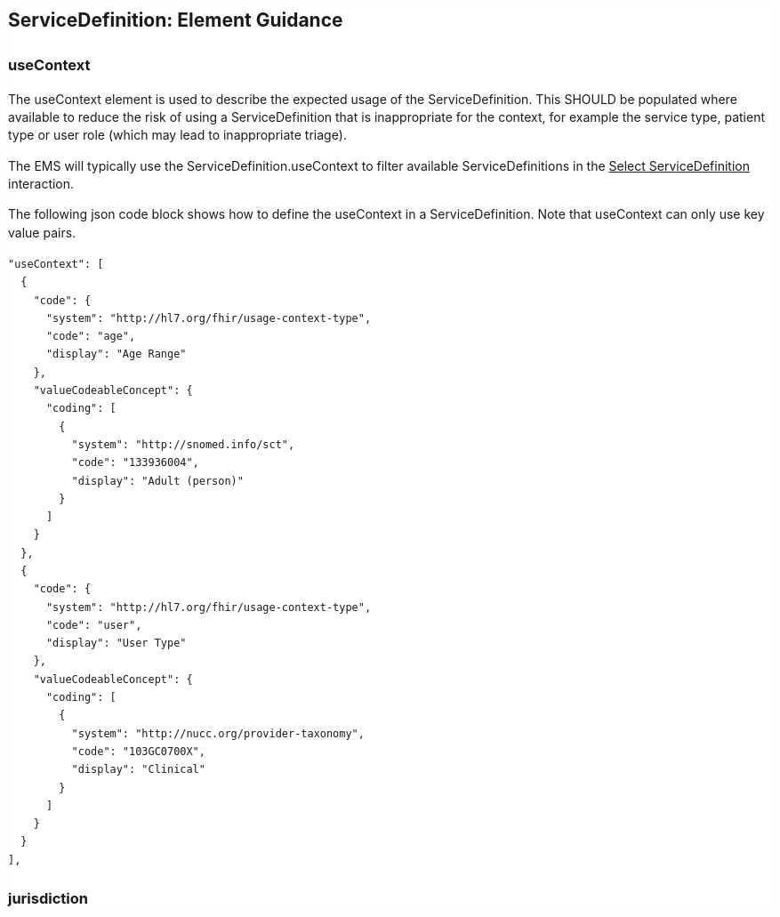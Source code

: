 ## ServiceDefinition: Element Guidance ##

### useContext ###
The useContext element is used to describe the expected usage of the ServiceDefinition. This SHOULD be populated where available to reduce the risk of using a ServiceDefinition that is inappropriate for the context, for example the service type, patient type or user role (which may lead to inappropriate triage).

The EMS will typically use the ServiceDefinition.useContext to filter available ServiceDefinitions in the [Select ServiceDefinition](api_get_service_definition.html) interaction.

The following json code block shows how to define the useContext in a ServiceDefinition. Note that useContext can only use key value pairs.

```
"useContext": [
  {
    "code": {
      "system": "http://hl7.org/fhir/usage-context-type",
      "code": "age",
      "display": "Age Range"
    },
    "valueCodeableConcept": {
      "coding": [
        {
          "system": "http://snomed.info/sct",
          "code": "133936004",
          "display": "Adult (person)"
        }
      ]
    }
  },
  {
    "code": {
      "system": "http://hl7.org/fhir/usage-context-type",
      "code": "user",
      "display": "User Type"
    },
    "valueCodeableConcept": {
      "coding": [
        {
          "system": "http://nucc.org/provider-taxonomy",
          "code": "103GC0700X",
          "display": "Clinical"
        }
      ]
    }
  }
],
```

### jurisdiction ###
